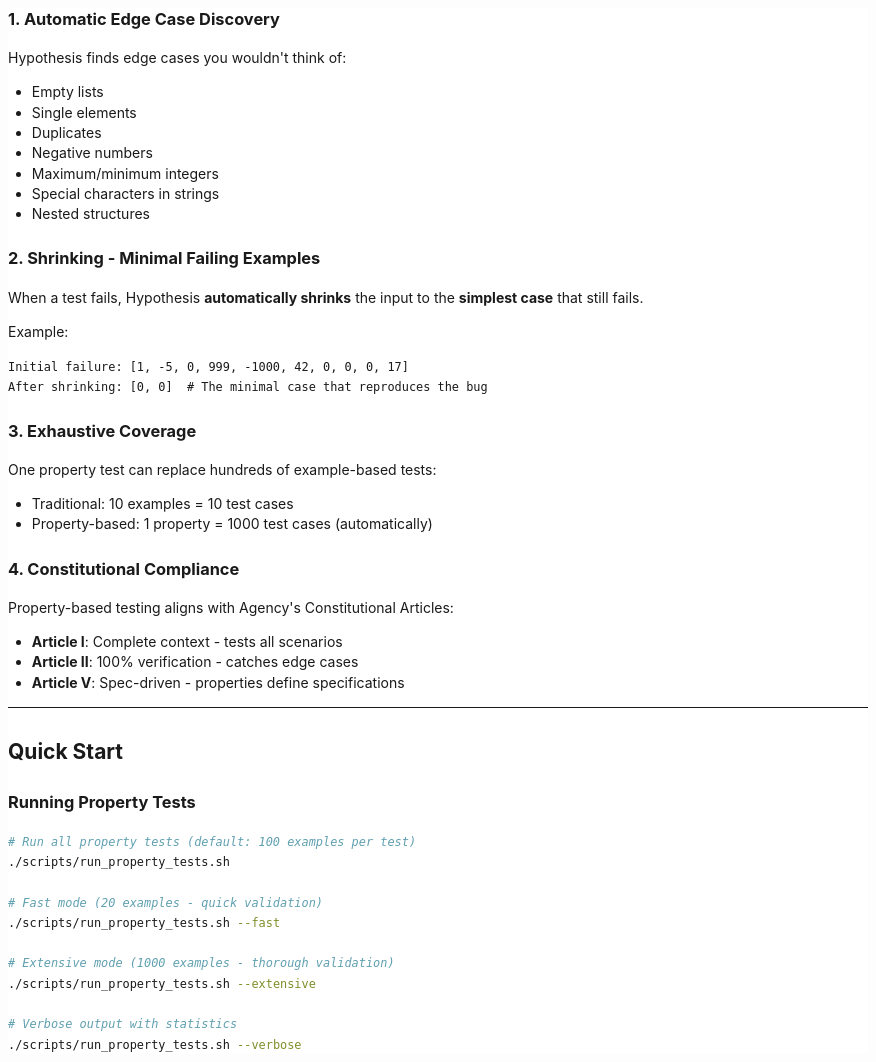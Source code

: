### 1. **Automatic Edge Case Discovery**
Hypothesis finds edge cases you wouldn't think of:
- Empty lists
- Single elements
- Duplicates
- Negative numbers
- Maximum/minimum integers
- Special characters in strings
- Nested structures

### 2. **Shrinking - Minimal Failing Examples**
When a test fails, Hypothesis **automatically shrinks** the input to the **simplest case** that still fails.

Example:
```
Initial failure: [1, -5, 0, 999, -1000, 42, 0, 0, 0, 17]
After shrinking: [0, 0]  # The minimal case that reproduces the bug
```

### 3. **Exhaustive Coverage**
One property test can replace hundreds of example-based tests:
- Traditional: 10 examples = 10 test cases
- Property-based: 1 property = 1000 test cases (automatically)

### 4. **Constitutional Compliance**
Property-based testing aligns with Agency's Constitutional Articles:
- **Article I**: Complete context - tests all scenarios
- **Article II**: 100% verification - catches edge cases
- **Article V**: Spec-driven - properties define specifications

---

## Quick Start

### Running Property Tests

```bash
# Run all property tests (default: 100 examples per test)
./scripts/run_property_tests.sh

# Fast mode (20 examples - quick validation)
./scripts/run_property_tests.sh --fast

# Extensive mode (1000 examples - thorough validation)
./scripts/run_property_tests.sh --extensive

# Verbose output with statistics
./scripts/run_property_tests.sh --verbose
```
